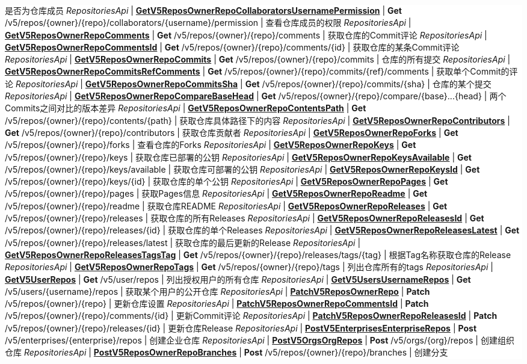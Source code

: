 


是否为仓库成员
*RepositoriesApi* | [**GetV5ReposOwnerRepoCollaboratorsUsernamePermission**](docs/RepositoriesApi.md#getv5reposownerrepocollaboratorsusernamepermission) | **Get** /v5/repos/{owner}/{repo}/collaborators/{username}/permission | 查看仓库成员的权限
*RepositoriesApi* | [**GetV5ReposOwnerRepoComments**](docs/RepositoriesApi.md#getv5reposownerrepocomments) | **Get** /v5/repos/{owner}/{repo}/comments | 获取仓库的Commit评论
*RepositoriesApi* | [**GetV5ReposOwnerRepoCommentsId**](docs/RepositoriesApi.md#getv5reposownerrepocommentsid) | **Get** /v5/repos/{owner}/{repo}/comments/{id} | 获取仓库的某条Commit评论
*RepositoriesApi* | [**GetV5ReposOwnerRepoCommits**](docs/RepositoriesApi.md#getv5reposownerrepocommits) | **Get** /v5/repos/{owner}/{repo}/commits | 仓库的所有提交
*RepositoriesApi* | [**GetV5ReposOwnerRepoCommitsRefComments**](docs/RepositoriesApi.md#getv5reposownerrepocommitsrefcomments) | **Get** /v5/repos/{owner}/{repo}/commits/{ref}/comments | 获取单个Commit的评论
*RepositoriesApi* | [**GetV5ReposOwnerRepoCommitsSha**](docs/RepositoriesApi.md#getv5reposownerrepocommitssha) | **Get** /v5/repos/{owner}/{repo}/commits/{sha} | 仓库的某个提交
*RepositoriesApi* | [**GetV5ReposOwnerRepoCompareBaseHead**](docs/RepositoriesApi.md#getv5reposownerrepocomparebasehead) | **Get** /v5/repos/{owner}/{repo}/compare/{base}...{head} | 两个Commits之间对比的版本差异
*RepositoriesApi* | [**GetV5ReposOwnerRepoContentsPath**](docs/RepositoriesApi.md#getv5reposownerrepocontentspath) | **Get** /v5/repos/{owner}/{repo}/contents/{path} | 获取仓库具体路径下的内容
*RepositoriesApi* | [**GetV5ReposOwnerRepoContributors**](docs/RepositoriesApi.md#getv5reposownerrepocontributors) | **Get** /v5/repos/{owner}/{repo}/contributors | 获取仓库贡献者
*RepositoriesApi* | [**GetV5ReposOwnerRepoForks**](docs/RepositoriesApi.md#getv5reposownerrepoforks) | **Get** /v5/repos/{owner}/{repo}/forks | 查看仓库的Forks
*RepositoriesApi* | [**GetV5ReposOwnerRepoKeys**](docs/RepositoriesApi.md#getv5reposownerrepokeys) | **Get** /v5/repos/{owner}/{repo}/keys | 获取仓库已部署的公钥
*RepositoriesApi* | [**GetV5ReposOwnerRepoKeysAvailable**](docs/RepositoriesApi.md#getv5reposownerrepokeysavailable) | **Get** /v5/repos/{owner}/{repo}/keys/available | 获取仓库可部署的公钥
*RepositoriesApi* | [**GetV5ReposOwnerRepoKeysId**](docs/RepositoriesApi.md#getv5reposownerrepokeysid) | **Get** /v5/repos/{owner}/{repo}/keys/{id} | 获取仓库的单个公钥
*RepositoriesApi* | [**GetV5ReposOwnerRepoPages**](docs/RepositoriesApi.md#getv5reposownerrepopages) | **Get** /v5/repos/{owner}/{repo}/pages | 获取Pages信息
*RepositoriesApi* | [**GetV5ReposOwnerRepoReadme**](docs/RepositoriesApi.md#getv5reposownerreporeadme) | **Get** /v5/repos/{owner}/{repo}/readme | 获取仓库README
*RepositoriesApi* | [**GetV5ReposOwnerRepoReleases**](docs/RepositoriesApi.md#getv5reposownerreporeleases) | **Get** /v5/repos/{owner}/{repo}/releases | 获取仓库的所有Releases
*RepositoriesApi* | [**GetV5ReposOwnerRepoReleasesId**](docs/RepositoriesApi.md#getv5reposownerreporeleasesid) | **Get** /v5/repos/{owner}/{repo}/releases/{id} | 获取仓库的单个Releases
*RepositoriesApi* | [**GetV5ReposOwnerRepoReleasesLatest**](docs/RepositoriesApi.md#getv5reposownerreporeleaseslatest) | **Get** /v5/repos/{owner}/{repo}/releases/latest | 获取仓库的最后更新的Release
*RepositoriesApi* | [**GetV5ReposOwnerRepoReleasesTagsTag**](docs/RepositoriesApi.md#getv5reposownerreporeleasestagstag) | **Get** /v5/repos/{owner}/{repo}/releases/tags/{tag} | 根据Tag名称获取仓库的Release
*RepositoriesApi* | [**GetV5ReposOwnerRepoTags**](docs/RepositoriesApi.md#getv5reposownerrepotags) | **Get** /v5/repos/{owner}/{repo}/tags | 列出仓库所有的tags
*RepositoriesApi* | [**GetV5UserRepos**](docs/RepositoriesApi.md#getv5userrepos) | **Get** /v5/user/repos | 列出授权用户的所有仓库
*RepositoriesApi* | [**GetV5UsersUsernameRepos**](docs/RepositoriesApi.md#getv5usersusernamerepos) | **Get** /v5/users/{username}/repos | 获取某个用户的公开仓库
*RepositoriesApi* | [**PatchV5ReposOwnerRepo**](docs/RepositoriesApi.md#patchv5reposownerrepo) | **Patch** /v5/repos/{owner}/{repo} | 更新仓库设置
*RepositoriesApi* | [**PatchV5ReposOwnerRepoCommentsId**](docs/RepositoriesApi.md#patchv5reposownerrepocommentsid) | **Patch** /v5/repos/{owner}/{repo}/comments/{id} | 更新Commit评论
*RepositoriesApi* | [**PatchV5ReposOwnerRepoReleasesId**](docs/RepositoriesApi.md#patchv5reposownerreporeleasesid) | **Patch** /v5/repos/{owner}/{repo}/releases/{id} | 更新仓库Release
*RepositoriesApi* | [**PostV5EnterprisesEnterpriseRepos**](docs/RepositoriesApi.md#postv5enterprisesenterpriserepos) | **Post** /v5/enterprises/{enterprise}/repos | 创建企业仓库
*RepositoriesApi* | [**PostV5OrgsOrgRepos**](docs/RepositoriesApi.md#postv5orgsorgrepos) | **Post** /v5/orgs/{org}/repos | 创建组织仓库
*RepositoriesApi* | [**PostV5ReposOwnerRepoBranches**](docs/RepositoriesApi.md#postv5reposownerrepobranches) | **Post** /v5/repos/{owner}/{repo}/branches | 创建分支